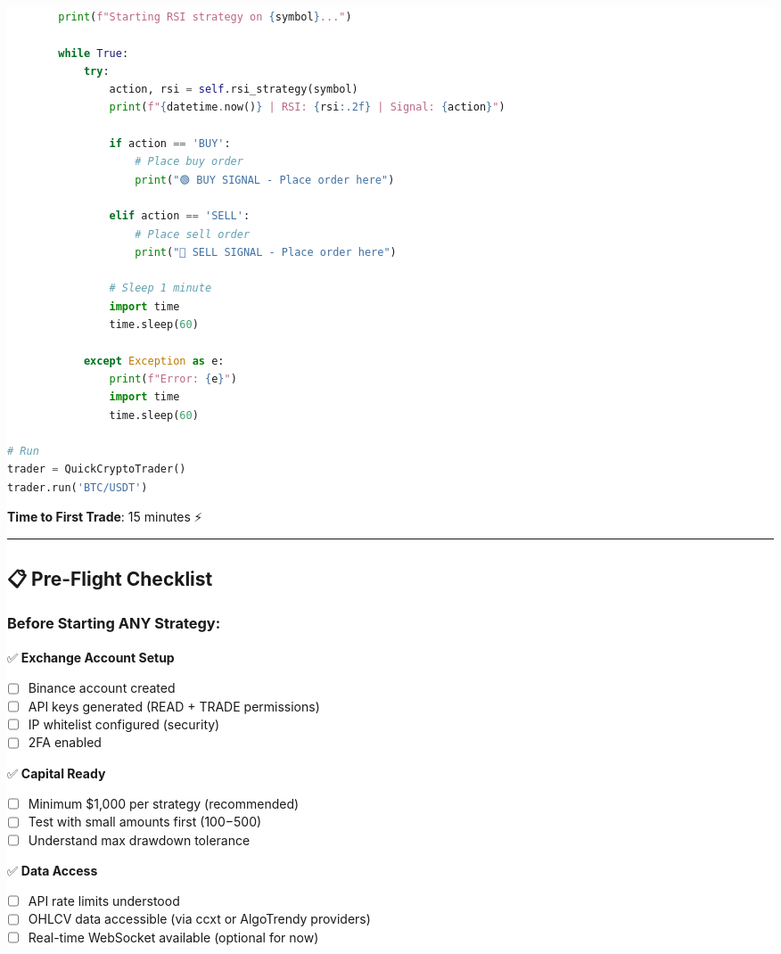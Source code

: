 ```python
        print(f"Starting RSI strategy on {symbol}...")

        while True:
            try:
                action, rsi = self.rsi_strategy(symbol)
                print(f"{datetime.now()} | RSI: {rsi:.2f} | Signal: {action}")

                if action == 'BUY':
                    # Place buy order
                    print("🟢 BUY SIGNAL - Place order here")

                elif action == 'SELL':
                    # Place sell order
                    print("🔴 SELL SIGNAL - Place order here")

                # Sleep 1 minute
                import time
                time.sleep(60)

            except Exception as e:
                print(f"Error: {e}")
                import time
                time.sleep(60)

# Run
trader = QuickCryptoTrader()
trader.run('BTC/USDT')
```

**Time to First Trade**: 15 minutes ⚡

---

## 📋 Pre-Flight Checklist

### Before Starting ANY Strategy:

✅ **Exchange Account Setup**
- [ ] Binance account created
- [ ] API keys generated (READ + TRADE permissions)
- [ ] IP whitelist configured (security)
- [ ] 2FA enabled

✅ **Capital Ready**
- [ ] Minimum $1,000 per strategy (recommended)
- [ ] Test with small amounts first ($100-$500)
- [ ] Understand max drawdown tolerance

✅ **Data Access**
- [ ] API rate limits understood
- [ ] OHLCV data accessible (via ccxt or AlgoTrendy providers)
- [ ] Real-time WebSocket available (optional for now)
